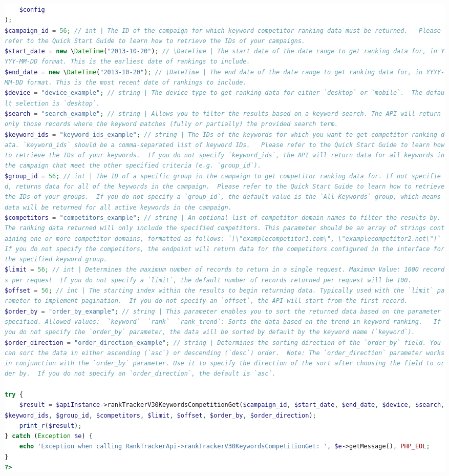 ```php
    $config
);
$campaign_id = 56; // int | The ID of the campaign for which keyword competitor ranking data must be returned.   Please refer to the Quick Start Guide to learn how to retrieve the IDs of your campaigns.
$start_date = new \DateTime("2013-10-20"); // \DateTime | The start date of the date range to get ranking data for, in YYYY-MM-DD format. This is the earliest date of rankings to include.
$end_date = new \DateTime("2013-10-20"); // \DateTime | The end date of the date range to get ranking data for, in YYYY-MM-DD format. This is the most recent date of rankings to include.
$device = "device_example"; // string | The device type to get ranking data for–either `desktop` or `mobile`.  The default selection is `desktop`.
$search = "search_example"; // string | Allows you to filter the results based on a keyword search. The API will return only those records where the keyword matches (fully or partially) the provided search term.
$keyword_ids = "keyword_ids_example"; // string | The IDs of the keywords for which you want to get competitor ranking data. `keyword_ids` should be a comma-separated list of keyword IDs.   Please refer to the Quick Start Guide to learn how to retrieve the IDs of your keywords.  If you do not specify `keyword_ids`, the API will return data for all keywords in the campaign that meet the other specified criteria (e.g. `group_id`).
$group_id = 56; // int | The ID of a specific group in the campaign to get competitor ranking data for. If not specified, returns data for all of the keywords in the campaign.  Please refer to the Quick Start Guide to learn how to retrieve the IDs of your groups.  If you do not specify a `group_id`, the default value is the `All Keywords` group, which means data will be returned for all active keywords in the campaign.
$competitors = "competitors_example"; // string | An optional list of competitor domain names to filter the results by. The ranking data returned will only include the specified competitors. This parameter should be an array of strings containing one or more competitor domains, formatted as follows: `[\"examplecompetitor1.com\", \"examplecompetitor2.net\"]`   If you do not specify the competitors, the endpoint will return data for the competitors configured in the interface for the specified keyword group.
$limit = 56; // int | Determines the maximum number of records to return in a single request. Maximum Value: 1000 records per request  If you do not specify a `limit`, the default number of records returned per request will be 100.
$offset = 56; // int | The starting index within the results to begin returning data. Typically used with the `limit` parameter to implement pagination.  If you do not specify an `offset`, the API will start from the first record.
$order_by = "order_by_example"; // string | This parameter enables you to sort the returned data based on the parameter specified. Allowed values:  `keyword`  `rank`  `rank_trend`: Sorts the data based on the trend in keyword ranking.   If you do not specify the `order_by` parameter, the data will be sorted by default by the keyword name (`keyword`).
$order_direction = "order_direction_example"; // string | Determines the sorting direction of the `order_by` field. You can sort the data in either ascending (`asc`) or descending (`desc`) order.  Note: The `order_direction` parameter works in conjunction with the `order_by` parameter. Use it to specify the direction of the sort after choosing the field to order by.  If you do not specify an `order_direction`, the default is `asc`.

try {
    $result = $apiInstance->rankTrackerV30KeywordsCompetitionGet($campaign_id, $start_date, $end_date, $device, $search, $keyword_ids, $group_id, $competitors, $limit, $offset, $order_by, $order_direction);
    print_r($result);
} catch (Exception $e) {
    echo 'Exception when calling RankTrackerApi->rankTrackerV30KeywordsCompetitionGet: ', $e->getMessage(), PHP_EOL;
}
?>
```
